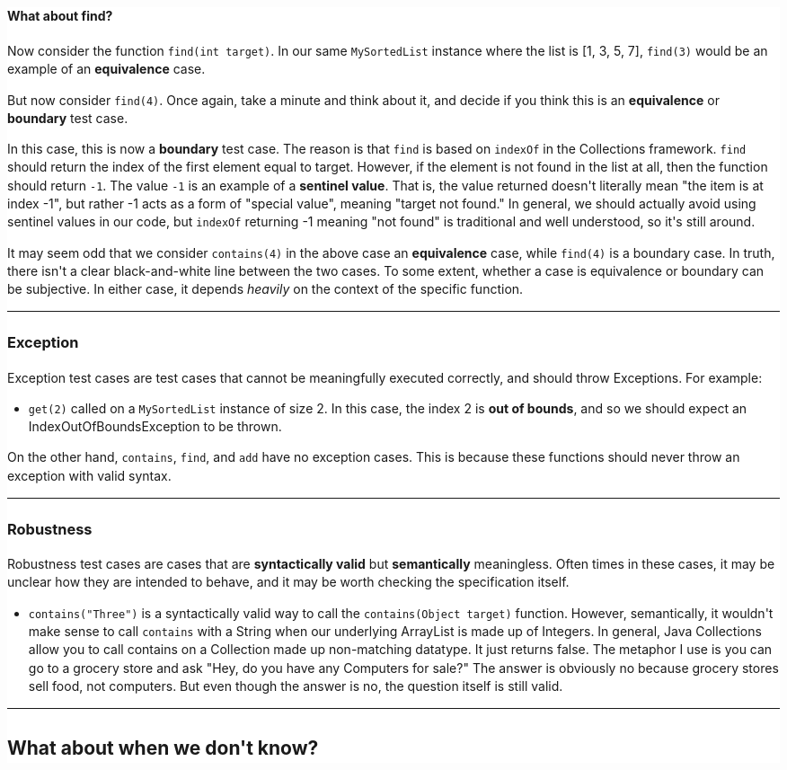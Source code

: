 

#### What about find?

Now consider the function `find(int target)`. In our same `MySortedList` instance where the list is [1, 3, 5, 7], `find(3)` would be an example of an **equivalence** case.

But now consider `find(4)`. Once again, take a minute and think about it, and decide if you think this is an **equivalence** or **boundary** test case.

In this case, this is now a **boundary** test case. The reason is that `find` is based on `indexOf` in the Collections framework. `find` should return the index of the first element equal to target. However, if the element is not found in the list at all, then the function should return `-1`. The value `-1` is an example of a **sentinel value**. That is, the value returned doesn't literally mean "the item is at index -1", but rather -1 acts as a form of "special value", meaning "target not found." In general, we should actually avoid using sentinel values in our code, but `indexOf` returning -1 meaning "not found" is traditional and well understood, so it's still around.

It may seem odd that we consider `contains(4)` in the above case an **equivalence** case, while `find(4)` is a boundary case. In truth, there isn't a clear black-and-white line between the two cases. To some extent, whether a case is equivalence or boundary can be subjective. In either case, it depends *heavily* on the context of the specific function.

---


### Exception

Exception test cases are test cases that cannot be meaningfully executed correctly, and should throw Exceptions. For example:

* `get(2)` called on a `MySortedList` instance of size 2. In this case, the index 2 is **out of bounds**, and so we should expect an IndexOutOfBoundsException to be thrown.

On the other hand, `contains`, `find`, and `add` have no exception cases. This is because these functions should never throw an exception with valid syntax.

---


### Robustness

Robustness test cases are cases that are **syntactically valid** but
**semantically** meaningless. Often times in these cases, it may be unclear how they are intended to behave, and it may be worth checking the specification itself.

* `contains("Three")` is a syntactically valid way to call the `contains(Object target)` function. However, semantically, it wouldn't make sense to call `contains` with a String when our underlying ArrayList is made up of Integers. In general, Java Collections allow you to call contains on a Collection made up non-matching datatype. It just returns false. The metaphor I use is you can go to a grocery store and ask "Hey, do you have any Computers for sale?" The answer is obviously no because grocery stores sell food, not computers. But even though the answer is no, the question itself is still valid.

---


## What about when we don't know?
